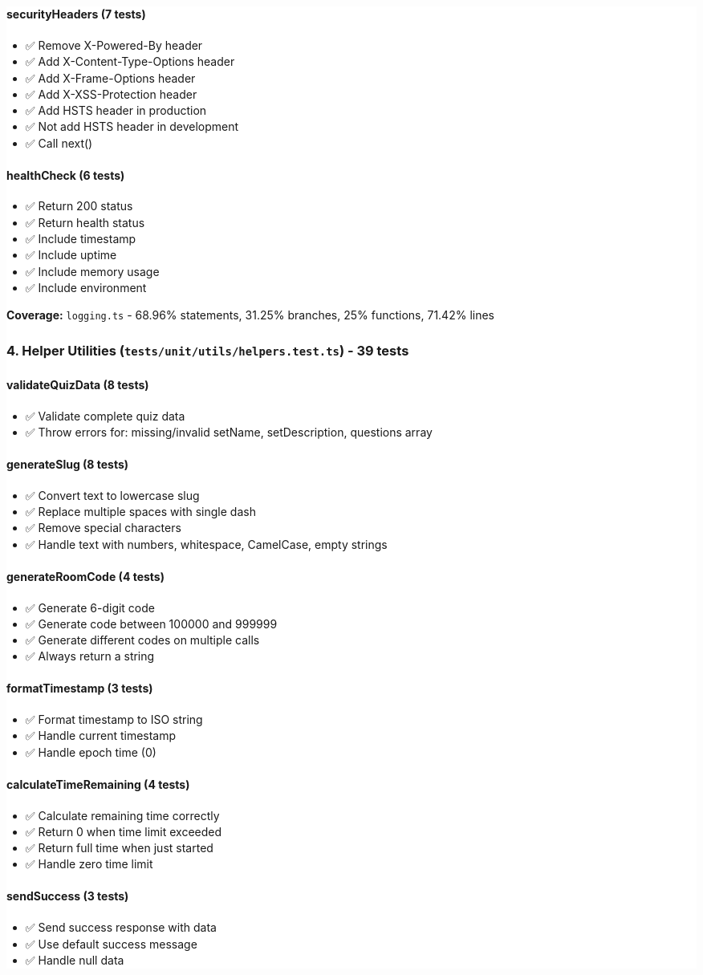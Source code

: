 #### securityHeaders (7 tests)
- ✅ Remove X-Powered-By header
- ✅ Add X-Content-Type-Options header
- ✅ Add X-Frame-Options header
- ✅ Add X-XSS-Protection header
- ✅ Add HSTS header in production
- ✅ Not add HSTS header in development
- ✅ Call next()

#### healthCheck (6 tests)
- ✅ Return 200 status
- ✅ Return health status
- ✅ Include timestamp
- ✅ Include uptime
- ✅ Include memory usage
- ✅ Include environment

**Coverage:** `logging.ts` - 68.96% statements, 31.25% branches, 25% functions, 71.42% lines

### 4. Helper Utilities (`tests/unit/utils/helpers.test.ts`) - 39 tests

#### validateQuizData (8 tests)
- ✅ Validate complete quiz data
- ✅ Throw errors for: missing/invalid setName, setDescription, questions array

#### generateSlug (8 tests)
- ✅ Convert text to lowercase slug
- ✅ Replace multiple spaces with single dash
- ✅ Remove special characters
- ✅ Handle text with numbers, whitespace, CamelCase, empty strings

#### generateRoomCode (4 tests)
- ✅ Generate 6-digit code
- ✅ Generate code between 100000 and 999999
- ✅ Generate different codes on multiple calls
- ✅ Always return a string

#### formatTimestamp (3 tests)
- ✅ Format timestamp to ISO string
- ✅ Handle current timestamp
- ✅ Handle epoch time (0)

#### calculateTimeRemaining (4 tests)
- ✅ Calculate remaining time correctly
- ✅ Return 0 when time limit exceeded
- ✅ Return full time when just started
- ✅ Handle zero time limit

#### sendSuccess (3 tests)
- ✅ Send success response with data
- ✅ Use default success message
- ✅ Handle null data
